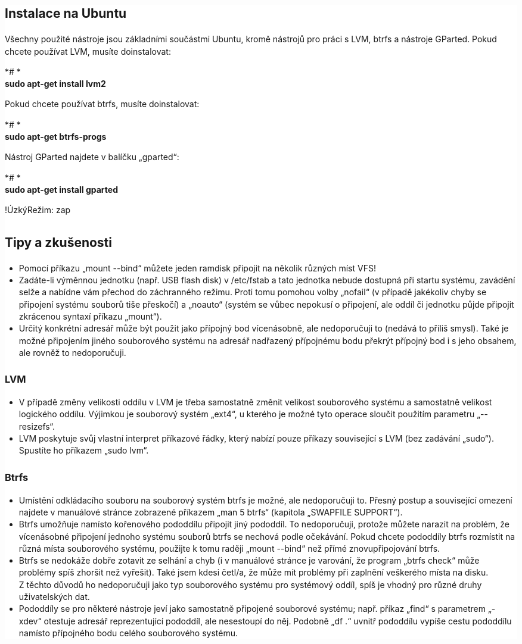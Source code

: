 ## Instalace na Ubuntu

Všechny použité nástroje jsou základními součástmi Ubuntu, kromě nástrojů pro práci s LVM, btrfs a nástroje GParted.
Pokud chcete používat LVM, musíte doinstalovat:

*# *<br>
**sudo apt-get install lvm2**

Pokud chcete používat btrfs, musíte doinstalovat:

*# *<br>
**sudo apt-get btrfs-progs**

Nástroj GParted najdete v balíčku „gparted“:

*# *<br>
**sudo apt-get install gparted**



!ÚzkýRežim: zap

## Tipy a zkušenosti

* Pomocí příkazu „mount \-\-bind“ můžete jeden ramdisk připojit na několik různých míst VFS!
* Zadáte-li výměnnou jednotku (např. USB flash disk) v /etc/fstab a tato jednotka nebude dostupná při startu systému, zavádění selže a nabídne vám přechod do záchranného režimu. Proti tomu pomohou volby „nofail“ (v případě jakékoliv chyby se připojení systému souborů tiše přeskočí) a „noauto“ (systém se vůbec nepokusí o připojení, ale oddíl či jednotku půjde připojit zkrácenou syntaxí příkazu „mount“).
* Určitý konkrétní adresář může být použit jako přípojný bod vícenásobně, ale nedoporučuji to (nedává to příliš smysl). Také je možné připojením jiného souborového systému na adresář nadřazený přípojnému bodu překrýt přípojný bod i s jeho obsahem, ale rovněž to nedoporučuji.

### LVM

* V případě změny velikosti oddílu v LVM je třeba samostatně změnit velikost souborového systému a samostatně velikost logického oddílu. Výjimkou je souborový systém „ext4“, u kterého je možné tyto operace sloučit použitím parametru „\-\-resizefs“.
* LVM poskytuje svůj vlastní interpret příkazové řádky, který nabízí pouze příkazy související s LVM (bez zadávání „sudo“). Spustíte ho příkazem „sudo lvm“.

### Btrfs

* Umístění odkládacího souboru na souborový systém btrfs je možné, ale nedoporučuji to. Přesný postup a související omezení najdete v manuálové stránce zobrazené příkazem „man 5 btrfs“ (kapitola „SWAPFILE SUPPORT“).
* Btrfs umožňuje namísto kořenového pododdílu připojit jiný pododdíl. To nedoporučuji, protože můžete narazit na problém, že vícenásobné připojení jednoho systému souborů btrfs se nechová podle očekávání. Pokud chcete pododdíly btrfs rozmístit na různá místa souborového systému, použijte k tomu raději „mount \-\-bind“ než přímé znovupřipojování btrfs.
* Btrfs se nedokáže dobře zotavit ze selhání a chyb (i v manuálové stránce je varování, že program „btrfs check“ může problémy spíš zhoršit než vyřešit). Také jsem kdesi četl/a, že může mít problémy při zaplnění veškerého místa na disku. Z těchto důvodů ho nedoporučuji jako typ souborového systému pro systémový oddíl, spíš je vhodný pro různé druhy uživatelských dat.
* Pododdíly se pro některé nástroje jeví jako samostatně připojené souborové systému; např. příkaz „find“ s parametrem „-xdev“ otestuje adresář reprezentující pododdíl, ale nesestoupí do něj. Podobně „df .“ uvnitř pododdílu vypíše cestu pododdílu namísto přípojného bodu celého souborového systému.
